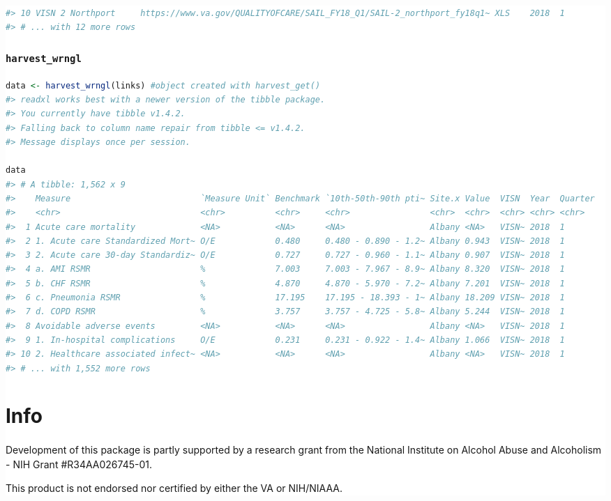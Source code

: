 ``` r
#> 10 VISN 2 Northport     https://www.va.gov/QUALITYOFCARE/SAIL_FY18_Q1/SAIL-2_northport_fy18q1~ XLS    2018  1      
#> # ... with 12 more rows
```

### `harvest_wrngl`

``` r
data <- harvest_wrngl(links) #object created with harvest_get()
#> readxl works best with a newer version of the tibble package.
#> You currently have tibble v1.4.2.
#> Falling back to column name repair from tibble <= v1.4.2.
#> Message displays once per session.

data
#> # A tibble: 1,562 x 9
#>    Measure                          `Measure Unit` Benchmark `10th-50th-90th pti~ Site.x Value  VISN  Year  Quarter
#>    <chr>                            <chr>          <chr>     <chr>                <chr>  <chr>  <chr> <chr> <chr>  
#>  1 Acute care mortality             <NA>           <NA>      <NA>                 Albany <NA>   VISN~ 2018  1      
#>  2 1. Acute care Standardized Mort~ O/E            0.480     0.480 - 0.890 - 1.2~ Albany 0.943  VISN~ 2018  1      
#>  3 2. Acute care 30-day Standardiz~ O/E            0.727     0.727 - 0.960 - 1.1~ Albany 0.907  VISN~ 2018  1      
#>  4 a. AMI RSMR                      %              7.003     7.003 - 7.967 - 8.9~ Albany 8.320  VISN~ 2018  1      
#>  5 b. CHF RSMR                      %              4.870     4.870 - 5.970 - 7.2~ Albany 7.201  VISN~ 2018  1      
#>  6 c. Pneumonia RSMR                %              17.195    17.195 - 18.393 - 1~ Albany 18.209 VISN~ 2018  1      
#>  7 d. COPD RSMR                     %              3.757     3.757 - 4.725 - 5.8~ Albany 5.244  VISN~ 2018  1      
#>  8 Avoidable adverse events         <NA>           <NA>      <NA>                 Albany <NA>   VISN~ 2018  1      
#>  9 1. In-hospital complications     O/E            0.231     0.231 - 0.922 - 1.4~ Albany 1.066  VISN~ 2018  1      
#> 10 2. Healthcare associated infect~ <NA>           <NA>      <NA>                 Albany <NA>   VISN~ 2018  1      
#> # ... with 1,552 more rows
```

Info
====

Development of this package is partly supported by a research grant from the National Institute on Alcohol Abuse and Alcoholism - NIH Grant \#R34AA026745-01.

This product is not endorsed nor certified by either the VA or NIH/NIAAA.
